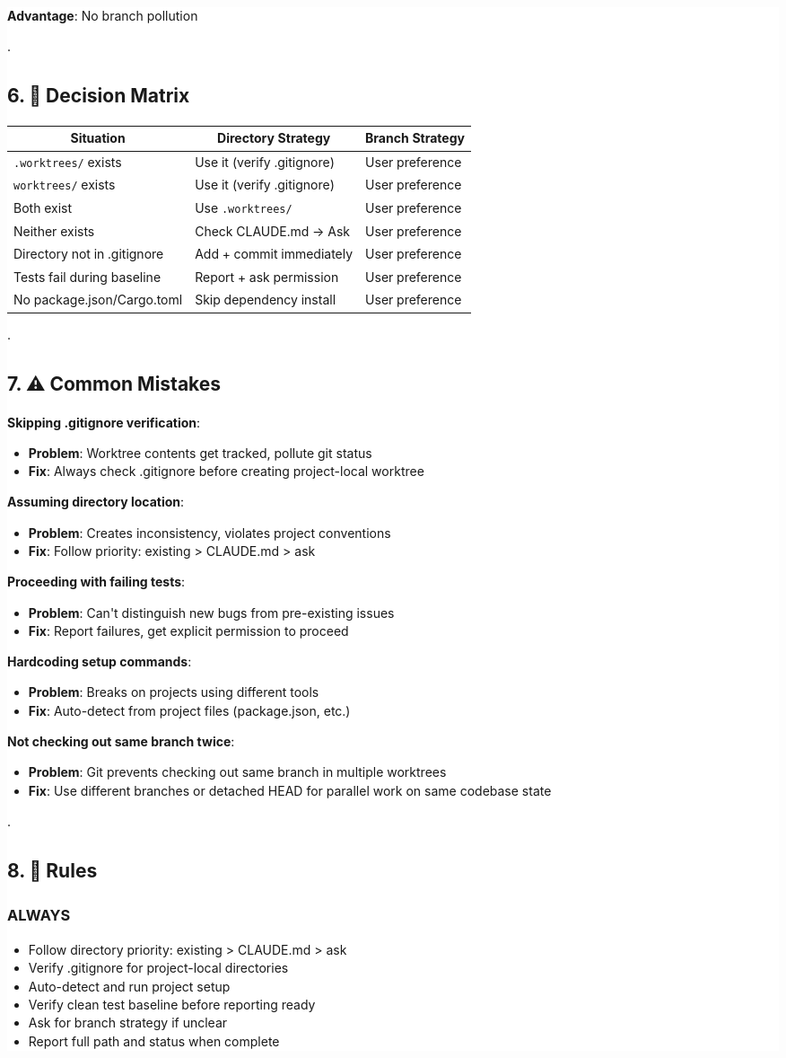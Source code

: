 **Advantage**: No branch pollution

.

## 6. 🎯 Decision Matrix

| Situation | Directory Strategy | Branch Strategy |
|-----------|-------------------|-----------------|
| `.worktrees/` exists | Use it (verify .gitignore) | User preference |
| `worktrees/` exists | Use it (verify .gitignore) | User preference |
| Both exist | Use `.worktrees/` | User preference |
| Neither exists | Check CLAUDE.md → Ask | User preference |
| Directory not in .gitignore | Add + commit immediately | User preference |
| Tests fail during baseline | Report + ask permission | User preference |
| No package.json/Cargo.toml | Skip dependency install | User preference |

.

## 7. ⚠️ Common Mistakes

**Skipping .gitignore verification**:
- **Problem**: Worktree contents get tracked, pollute git status
- **Fix**: Always check .gitignore before creating project-local worktree

**Assuming directory location**:
- **Problem**: Creates inconsistency, violates project conventions
- **Fix**: Follow priority: existing > CLAUDE.md > ask

**Proceeding with failing tests**:
- **Problem**: Can't distinguish new bugs from pre-existing issues
- **Fix**: Report failures, get explicit permission to proceed

**Hardcoding setup commands**:
- **Problem**: Breaks on projects using different tools
- **Fix**: Auto-detect from project files (package.json, etc.)

**Not checking out same branch twice**:
- **Problem**: Git prevents checking out same branch in multiple worktrees
- **Fix**: Use different branches or detached HEAD for parallel work on same codebase state

.

## 8. 📖 Rules

### ALWAYS

- Follow directory priority: existing > CLAUDE.md > ask
- Verify .gitignore for project-local directories
- Auto-detect and run project setup
- Verify clean test baseline before reporting ready
- Ask for branch strategy if unclear
- Report full path and status when complete
